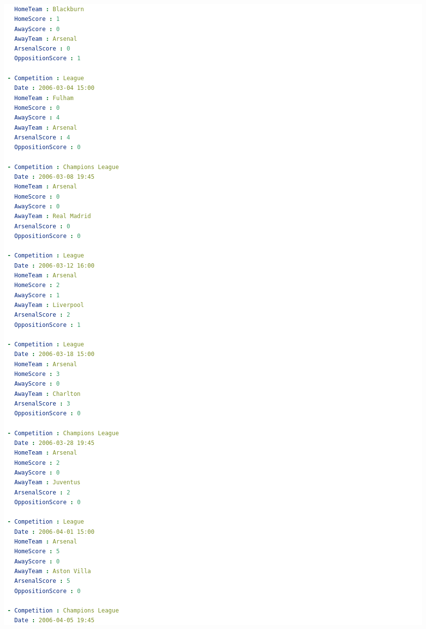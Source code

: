 ```yaml
   HomeTeam : Blackburn
   HomeScore : 1
   AwayScore : 0
   AwayTeam : Arsenal
   ArsenalScore : 0
   OppositionScore : 1

 - Competition : League
   Date : 2006-03-04 15:00
   HomeTeam : Fulham
   HomeScore : 0
   AwayScore : 4
   AwayTeam : Arsenal
   ArsenalScore : 4
   OppositionScore : 0

 - Competition : Champions League
   Date : 2006-03-08 19:45
   HomeTeam : Arsenal
   HomeScore : 0
   AwayScore : 0
   AwayTeam : Real Madrid
   ArsenalScore : 0
   OppositionScore : 0

 - Competition : League
   Date : 2006-03-12 16:00
   HomeTeam : Arsenal
   HomeScore : 2
   AwayScore : 1
   AwayTeam : Liverpool
   ArsenalScore : 2
   OppositionScore : 1

 - Competition : League
   Date : 2006-03-18 15:00
   HomeTeam : Arsenal
   HomeScore : 3
   AwayScore : 0
   AwayTeam : Charlton
   ArsenalScore : 3
   OppositionScore : 0

 - Competition : Champions League
   Date : 2006-03-28 19:45
   HomeTeam : Arsenal
   HomeScore : 2
   AwayScore : 0
   AwayTeam : Juventus
   ArsenalScore : 2
   OppositionScore : 0

 - Competition : League
   Date : 2006-04-01 15:00
   HomeTeam : Arsenal
   HomeScore : 5
   AwayScore : 0
   AwayTeam : Aston Villa
   ArsenalScore : 5
   OppositionScore : 0

 - Competition : Champions League
   Date : 2006-04-05 19:45
```
